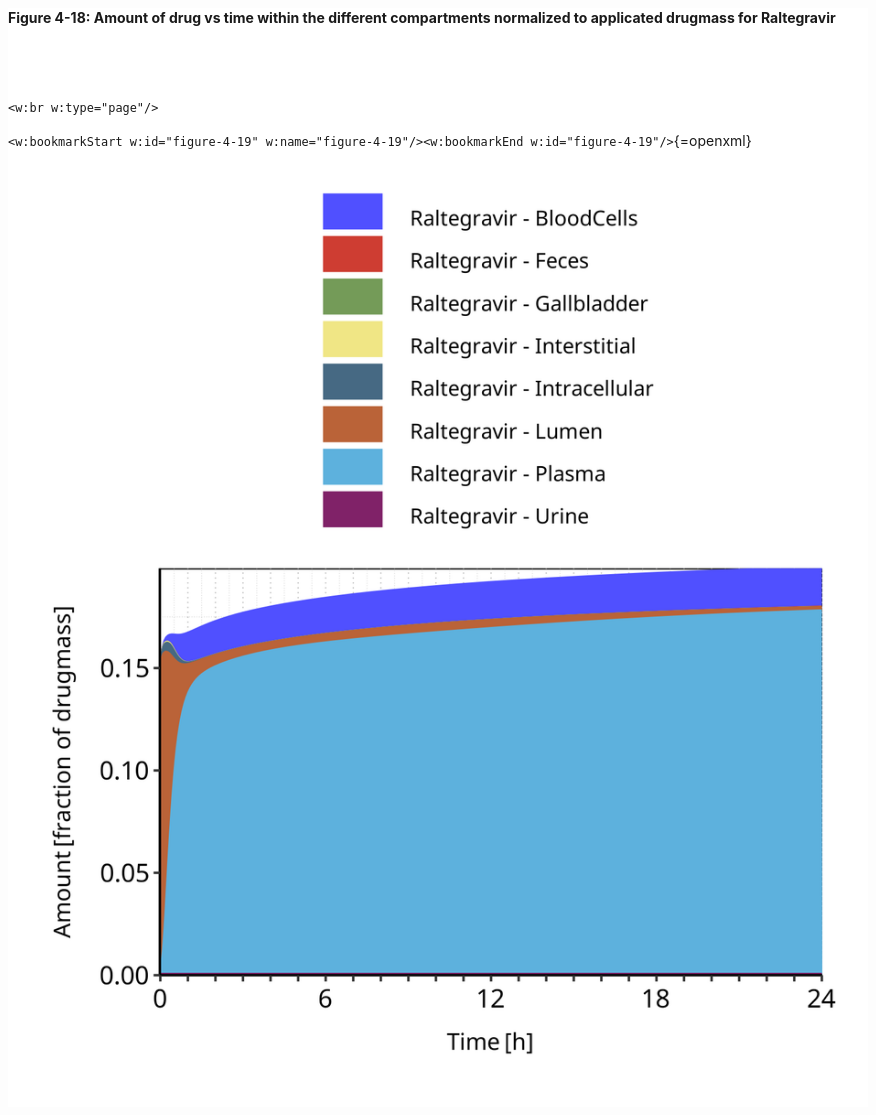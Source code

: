 

**Figure 4-18: Amount of drug vs time within the different compartments normalized to applicated drugmass for Raltegravir**


<br>
<br>


```{=openxml}
<w:br w:type="page"/>
```

`<w:bookmarkStart w:id="figure-4-19" w:name="figure-4-19"/><w:bookmarkEnd w:id="figure-4-19"/>`{=openxml}

![](MassBalance/Filmcoated_tablet_400mg_sd-5_mass_balance_Filmcoated_tablet_400mg_sd.png)
